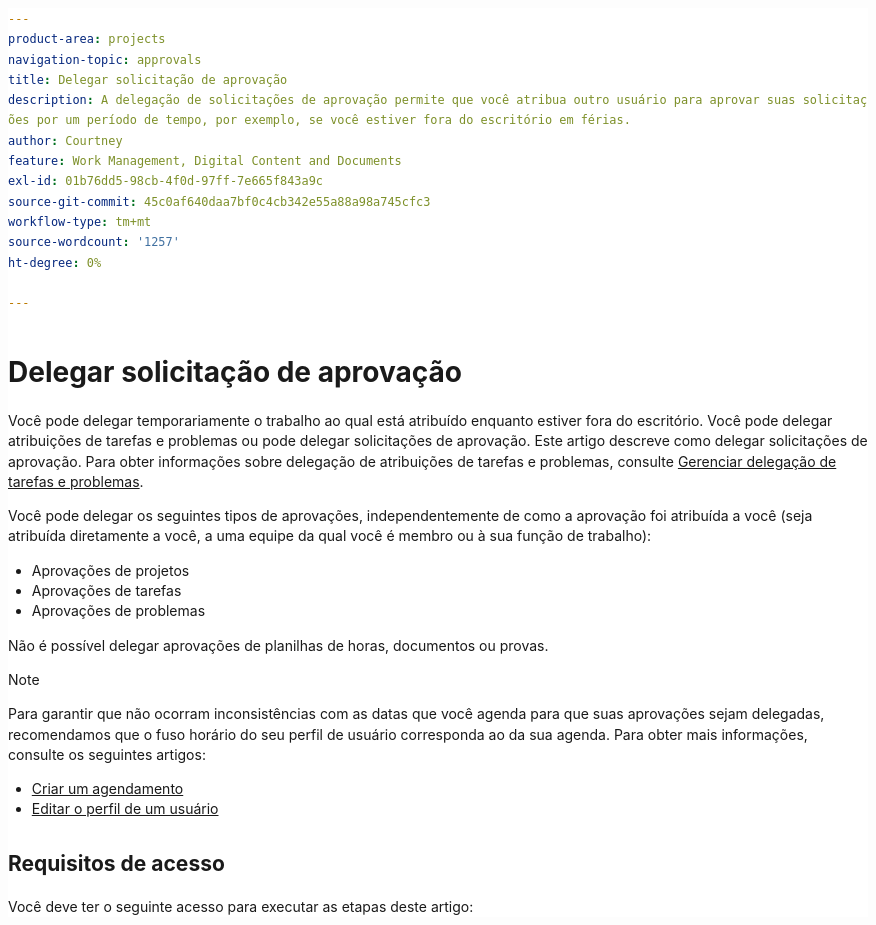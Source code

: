 ```yaml
---
product-area: projects
navigation-topic: approvals
title: Delegar solicitação de aprovação
description: A delegação de solicitações de aprovação permite que você atribua outro usuário para aprovar suas solicitações por um período de tempo, por exemplo, se você estiver fora do escritório em férias.
author: Courtney
feature: Work Management, Digital Content and Documents
exl-id: 01b76dd5-98cb-4f0d-97ff-7e665f843a9c
source-git-commit: 45c0af640daa7bf0c4cb342e55a88a98a745cfc3
workflow-type: tm+mt
source-wordcount: '1257'
ht-degree: 0%

---
```


# Delegar solicitação de aprovação

Você pode delegar temporariamente o trabalho ao qual está atribuído enquanto estiver fora do escritório. Você pode delegar atribuições de tarefas e problemas ou pode delegar solicitações de aprovação. Este artigo descreve como delegar solicitações de aprovação. Para obter informações sobre delegação de atribuições de tarefas e problemas, consulte [Gerenciar delegação de tarefas e problemas](../../manage-work/delegate-work/how-to-delegate-work.md).

Você pode delegar os seguintes tipos de aprovações, independentemente de como a aprovação foi atribuída a você (seja atribuída diretamente a você, a uma equipe da qual você é membro ou à sua função de trabalho):

* Aprovações de projetos
* Aprovações de tarefas
* Aprovações de problemas

Não é possível delegar aprovações de planilhas de horas, documentos ou provas.

>[!NOTE]
>
>Para garantir que não ocorram inconsistências com as datas que você agenda para que suas aprovações sejam delegadas, recomendamos que o fuso horário do seu perfil de usuário corresponda ao da sua agenda. Para obter mais informações, consulte os seguintes artigos:
>
>* [Criar um agendamento](../../administration-and-setup/set-up-workfront/configure-timesheets-schedules/create-schedules.md)
>* [Editar o perfil de um usuário](../../administration-and-setup/add-users/create-and-manage-users/edit-a-users-profile.md)
>

## Requisitos de acesso

Você deve ter o seguinte acesso para executar as etapas deste artigo:
